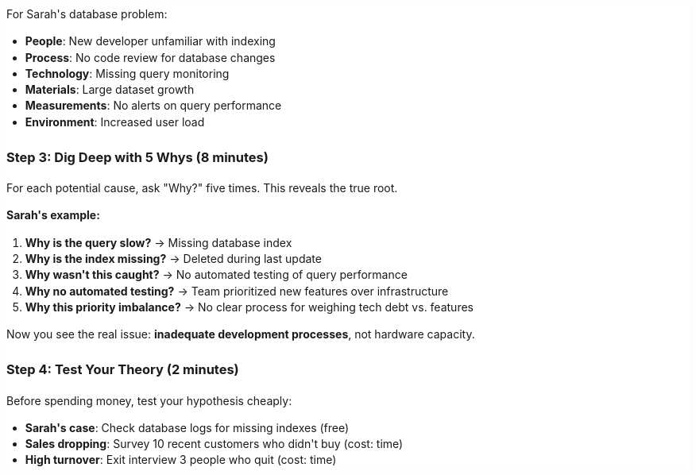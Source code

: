 <p>For Sarah's database problem:</p>

<ul>
<li>
<strong>People</strong>: New developer unfamiliar with indexing</li>
<li>
<strong>Process</strong>: No code review for database changes
</li>
<li>
<strong>Technology</strong>: Missing query monitoring</li>
<li>
<strong>Materials</strong>: Large dataset growth</li>
<li>
<strong>Measurements</strong>: No alerts on query performance</li>
<li>
<strong>Environment</strong>: Increased user load</li>
</ul>

<h3>
  
  
  Step 3: Dig Deep with 5 Whys (8 minutes)
</h3>

<p>For each potential cause, ask "Why?" five times. This reveals the true root.</p>

<p><strong>Sarah's example:</strong></p>

<ol>
<li>
<strong>Why is the query slow?</strong> → Missing database index</li>
<li>
<strong>Why is the index missing?</strong> → Deleted during last update
</li>
<li>
<strong>Why wasn't this caught?</strong> → No automated testing of query performance</li>
<li>
<strong>Why no automated testing?</strong> → Team prioritized new features over infrastructure</li>
<li>
<strong>Why this priority imbalance?</strong> → No clear process for weighing tech debt vs. features</li>
</ol>

<p>Now you see the real issue: <strong>inadequate development processes</strong>, not hardware capacity.</p>

<h3>
  
  
  Step 4: Test Your Theory (2 minutes)
</h3>

<p>Before spending money, test your hypothesis cheaply:</p>

<ul>
<li>
<strong>Sarah's case</strong>: Check database logs for missing indexes (free)</li>
<li>
<strong>Sales dropping</strong>: Survey 10 recent customers who didn't buy (cost: time)</li>
<li>
<strong>High turnover</strong>: Exit interview 3 people who quit (cost: time)</li>
</ul>
